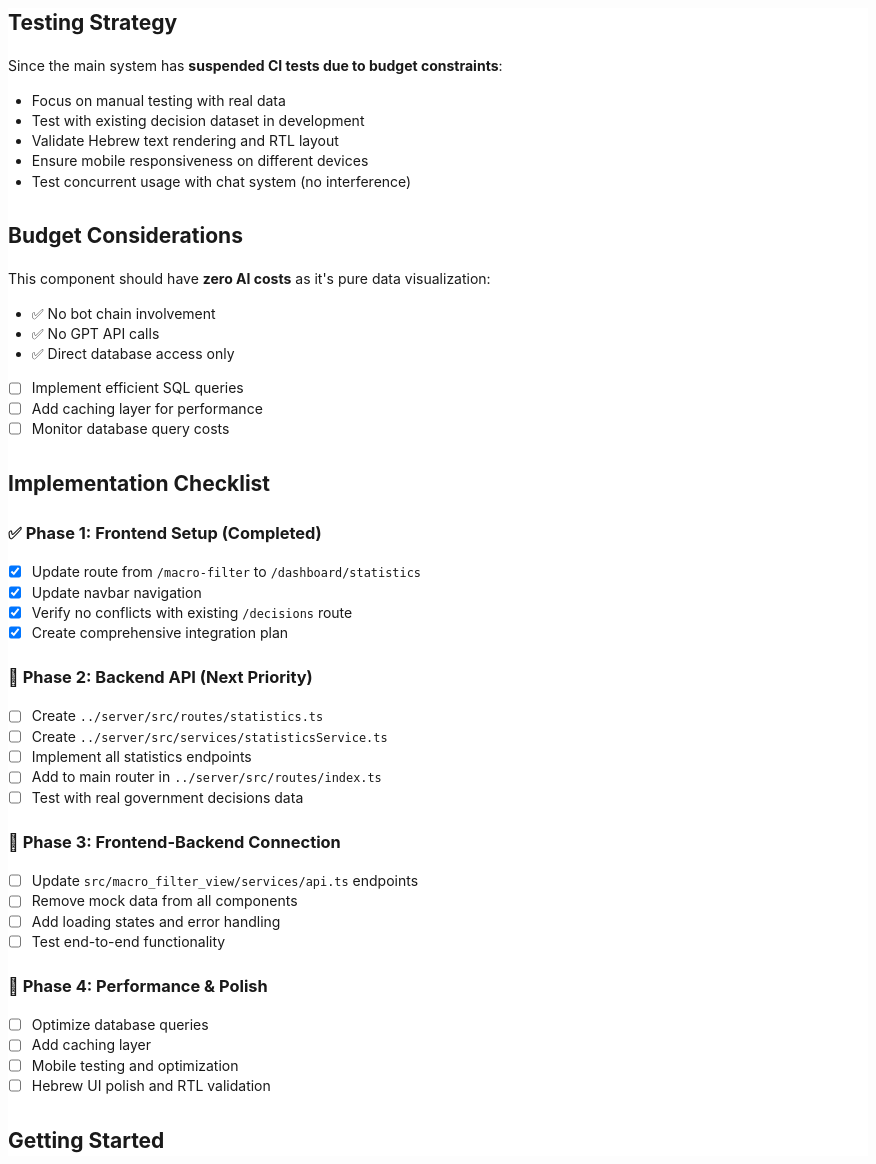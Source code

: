 ## Testing Strategy

Since the main system has **suspended CI tests due to budget constraints**:
- Focus on manual testing with real data
- Test with existing decision dataset in development
- Validate Hebrew text rendering and RTL layout
- Ensure mobile responsiveness on different devices
- Test concurrent usage with chat system (no interference)

## Budget Considerations

This component should have **zero AI costs** as it's pure data visualization:
- ✅ No bot chain involvement
- ✅ No GPT API calls
- ✅ Direct database access only
- [ ] Implement efficient SQL queries
- [ ] Add caching layer for performance
- [ ] Monitor database query costs

## Implementation Checklist

### ✅ **Phase 1: Frontend Setup (Completed)**
- [x] Update route from `/macro-filter` to `/dashboard/statistics`
- [x] Update navbar navigation
- [x] Verify no conflicts with existing `/decisions` route
- [x] Create comprehensive integration plan

### 🚧 **Phase 2: Backend API (Next Priority)**
- [ ] Create `../server/src/routes/statistics.ts`
- [ ] Create `../server/src/services/statisticsService.ts`
- [ ] Implement all statistics endpoints
- [ ] Add to main router in `../server/src/routes/index.ts`
- [ ] Test with real government decisions data

### 🚧 **Phase 3: Frontend-Backend Connection**
- [ ] Update `src/macro_filter_view/services/api.ts` endpoints
- [ ] Remove mock data from all components
- [ ] Add loading states and error handling
- [ ] Test end-to-end functionality

### 🚧 **Phase 4: Performance & Polish**
- [ ] Optimize database queries
- [ ] Add caching layer
- [ ] Mobile testing and optimization
- [ ] Hebrew UI polish and RTL validation

## Getting Started
